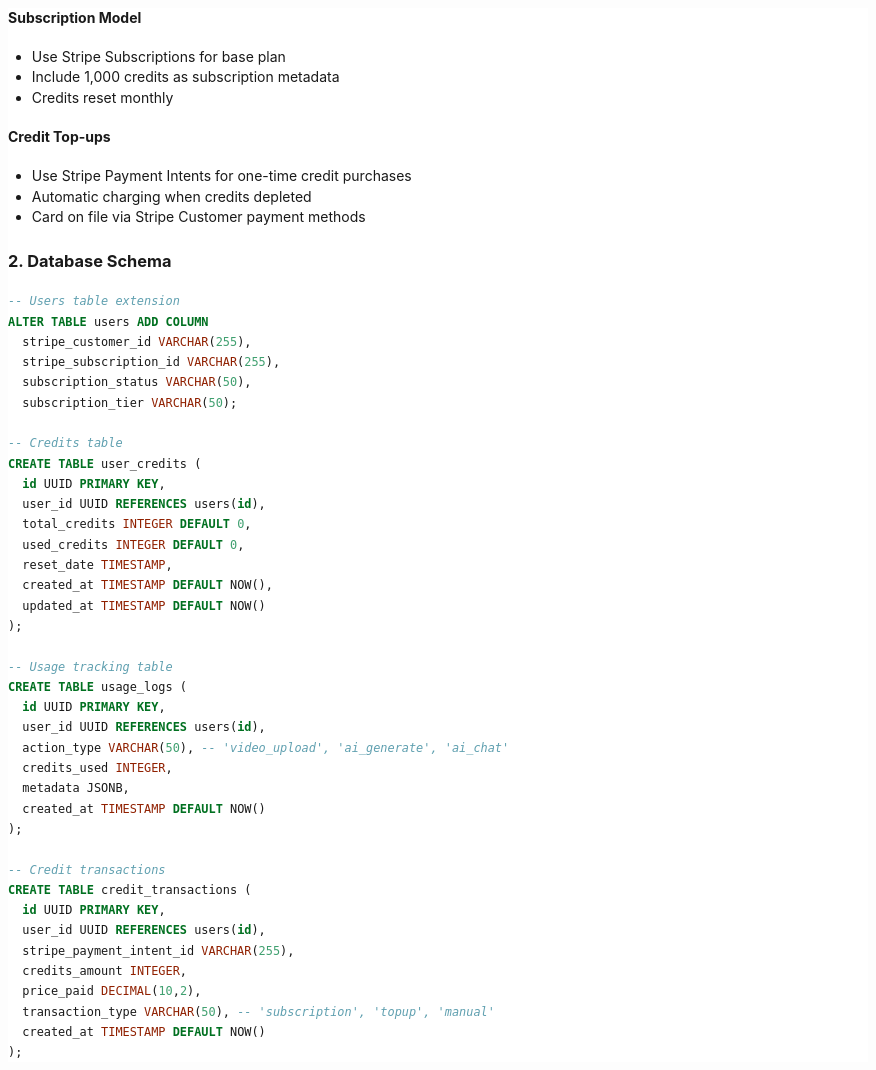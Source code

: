 #### Subscription Model
- Use Stripe Subscriptions for base plan
- Include 1,000 credits as subscription metadata
- Credits reset monthly

#### Credit Top-ups
- Use Stripe Payment Intents for one-time credit purchases
- Automatic charging when credits depleted
- Card on file via Stripe Customer payment methods

### 2. Database Schema

```sql
-- Users table extension
ALTER TABLE users ADD COLUMN 
  stripe_customer_id VARCHAR(255),
  stripe_subscription_id VARCHAR(255),
  subscription_status VARCHAR(50),
  subscription_tier VARCHAR(50);

-- Credits table
CREATE TABLE user_credits (
  id UUID PRIMARY KEY,
  user_id UUID REFERENCES users(id),
  total_credits INTEGER DEFAULT 0,
  used_credits INTEGER DEFAULT 0,
  reset_date TIMESTAMP,
  created_at TIMESTAMP DEFAULT NOW(),
  updated_at TIMESTAMP DEFAULT NOW()
);

-- Usage tracking table
CREATE TABLE usage_logs (
  id UUID PRIMARY KEY,
  user_id UUID REFERENCES users(id),
  action_type VARCHAR(50), -- 'video_upload', 'ai_generate', 'ai_chat'
  credits_used INTEGER,
  metadata JSONB,
  created_at TIMESTAMP DEFAULT NOW()
);

-- Credit transactions
CREATE TABLE credit_transactions (
  id UUID PRIMARY KEY,
  user_id UUID REFERENCES users(id),
  stripe_payment_intent_id VARCHAR(255),
  credits_amount INTEGER,
  price_paid DECIMAL(10,2),
  transaction_type VARCHAR(50), -- 'subscription', 'topup', 'manual'
  created_at TIMESTAMP DEFAULT NOW()
);
```
